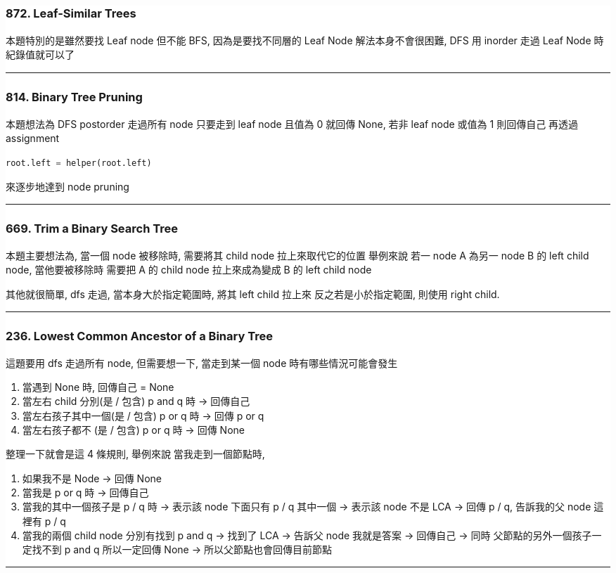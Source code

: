 
### 872. Leaf-Similar Trees

本題特別的是雖然要找 Leaf node 但不能 BFS, 因為是要找不同層的 Leaf Node
解法本身不會很困難, DFS 用 inorder 走過 Leaf Node 時紀錄值就可以了

---

### 814. Binary Tree Pruning

本題想法為 DFS postorder 走過所有 node
只要走到 leaf node 且值為 0 就回傳 None, 若非 leaf node 或值為 1 則回傳自己
再透過 assignment
```python
root.left = helper(root.left)
```
來逐步地達到 node pruning

---

### 669. Trim a Binary Search Tree

本題主要想法為, 當一個 node 被移除時, 需要將其 child node 拉上來取代它的位置
舉例來說 若一 node A 為另一 node B 的 left child node, 當他要被移除時
需要把 A 的 child node 拉上來成為變成 B 的 left child node

其他就很簡單, dfs 走過, 當本身大於指定範圍時, 將其 left child 拉上來
反之若是小於指定範圍, 則使用 right child.

---

### 236. Lowest Common Ancestor of a Binary Tree

這題要用 dfs 走過所有 node,
但需要想一下, 當走到某一個 node 時有哪些情況可能會發生

1. 當遇到 None 時, 回傳自己 = None
2. 當左右 child 分別(是 / 包含) p and q 時 -> 回傳自己
3. 當左右孩子其中一個(是 / 包含) p or q 時 -> 回傳 p or q
4. 當左右孩子都不 (是 / 包含) p or q 時 -> 回傳 None

整理一下就會是這 4 條規則, 舉例來說
當我走到一個節點時,
1. 如果我不是 Node -> 回傳 None
2. 當我是 p or q 時 -> 回傳自己
3. 當我的其中一個孩子是 p / q 時
   -> 表示該 node 下面只有 p / q 其中一個
   -> 表示該 node 不是 LCA -> 回傳 p / q, 告訴我的父 node 這裡有 p / q
4. 當我的兩個 child node 分別有找到 p and q
   -> 找到了 LCA -> 告訴父 node 我就是答案 -> 回傳自己
   -> 同時 父節點的另外一個孩子一定找不到 p and q 所以一定回傳 None
   -> 所以父節點也會回傳目前節點

---
